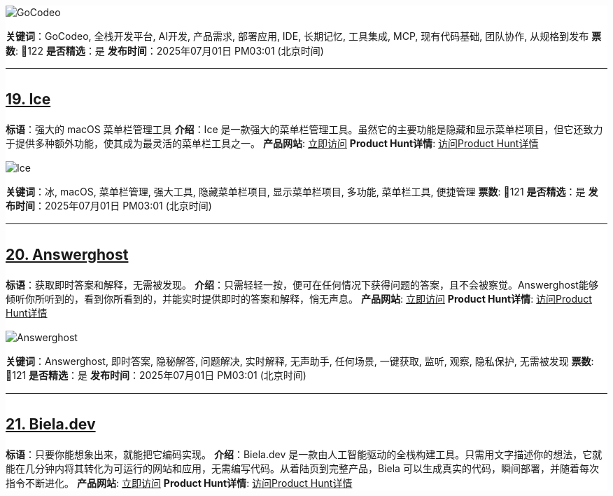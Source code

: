 ![GoCodeo]()

**关键词**：GoCodeo, 全栈开发平台, AI开发, 产品需求, 部署应用, IDE, 长期记忆, 工具集成, MCP, 现有代码基础, 团队协作, 从规格到发布
**票数**: 🔺122
**是否精选**：是
**发布时间**：2025年07月01日 PM03:01 (北京时间)

---

## [19. Ice](https://www.producthunt.com/products/ice-2?utm_campaign=producthunt-api&utm_medium=api-v2&utm_source=Application%3A+phdata+%28ID%3A+183397%29)
**标语**：强大的 macOS 菜单栏管理工具
**介绍**：Ice 是一款强大的菜单栏管理工具。虽然它的主要功能是隐藏和显示菜单栏项目，但它还致力于提供多种额外功能，使其成为最灵活的菜单栏工具之一。
**产品网站**: [立即访问](https://www.producthunt.com/r/P7GE2RVVUYS5IB?utm_campaign=producthunt-api&utm_medium=api-v2&utm_source=Application%3A+phdata+%28ID%3A+183397%29)
**Product Hunt详情**: [访问Product Hunt详情](https://www.producthunt.com/products/ice-2?utm_campaign=producthunt-api&utm_medium=api-v2&utm_source=Application%3A+phdata+%28ID%3A+183397%29)

![Ice]()

**关键词**：冰, macOS, 菜单栏管理, 强大工具, 隐藏菜单栏项目, 显示菜单栏项目, 多功能, 菜单栏工具, 便捷管理
**票数**: 🔺121
**是否精选**：是
**发布时间**：2025年07月01日 PM03:01 (北京时间)

---

## [20. Answerghost](https://www.producthunt.com/products/answerghost?utm_campaign=producthunt-api&utm_medium=api-v2&utm_source=Application%3A+phdata+%28ID%3A+183397%29)
**标语**：获取即时答案和解释，无需被发现。
**介绍**：只需轻轻一按，便可在任何情况下获得问题的答案，且不会被察觉。Answerghost能够倾听你所听到的，看到你所看到的，并能实时提供即时的答案和解释，悄无声息。
**产品网站**: [立即访问](https://www.producthunt.com/r/FY3W25AHY4S3WH?utm_campaign=producthunt-api&utm_medium=api-v2&utm_source=Application%3A+phdata+%28ID%3A+183397%29)
**Product Hunt详情**: [访问Product Hunt详情](https://www.producthunt.com/products/answerghost?utm_campaign=producthunt-api&utm_medium=api-v2&utm_source=Application%3A+phdata+%28ID%3A+183397%29)

![Answerghost]()

**关键词**：Answerghost, 即时答案, 隐秘解答, 问题解决, 实时解释, 无声助手, 任何场景, 一键获取, 监听, 观察, 隐私保护, 无需被发现
**票数**: 🔺121
**是否精选**：是
**发布时间**：2025年07月01日 PM03:01 (北京时间)

---

## [21. Biela.dev](https://www.producthunt.com/products/biela-dev?utm_campaign=producthunt-api&utm_medium=api-v2&utm_source=Application%3A+phdata+%28ID%3A+183397%29)
**标语**：只要你能想象出来，就能把它编码实现。
**介绍**：Biela.dev 是一款由人工智能驱动的全栈构建工具。只需用文字描述你的想法，它就能在几分钟内将其转化为可运行的网站和应用，无需编写代码。从着陆页到完整产品，Biela 可以生成真实的代码，瞬间部署，并随着每次指令不断进化。
**产品网站**: [立即访问](https://www.producthunt.com/r/PGOPGVDJYD5TPR?utm_campaign=producthunt-api&utm_medium=api-v2&utm_source=Application%3A+phdata+%28ID%3A+183397%29)
**Product Hunt详情**: [访问Product Hunt详情](https://www.producthunt.com/products/biela-dev?utm_campaign=producthunt-api&utm_medium=api-v2&utm_source=Application%3A+phdata+%28ID%3A+183397%29)
